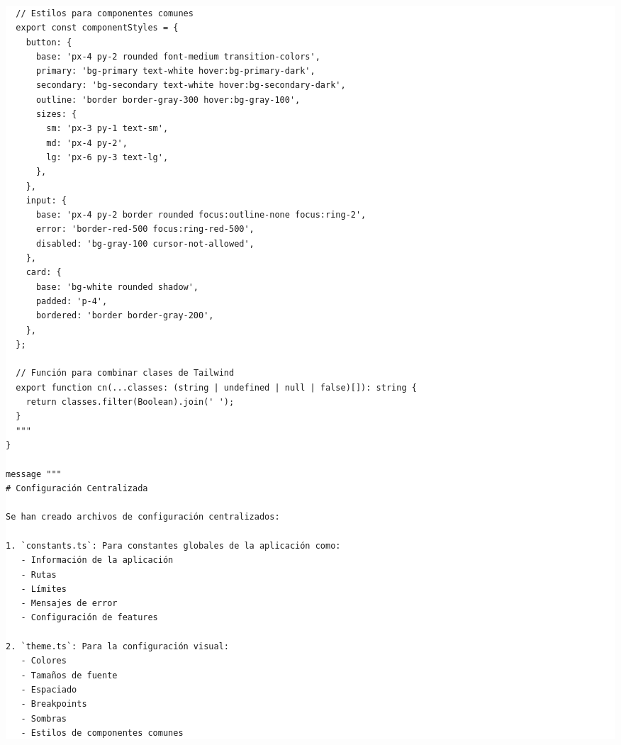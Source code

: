       // Estilos para componentes comunes
      export const componentStyles = {
        button: {
          base: 'px-4 py-2 rounded font-medium transition-colors',
          primary: 'bg-primary text-white hover:bg-primary-dark',
          secondary: 'bg-secondary text-white hover:bg-secondary-dark',
          outline: 'border border-gray-300 hover:bg-gray-100',
          sizes: {
            sm: 'px-3 py-1 text-sm',
            md: 'px-4 py-2',
            lg: 'px-6 py-3 text-lg',
          },
        },
        input: {
          base: 'px-4 py-2 border rounded focus:outline-none focus:ring-2',
          error: 'border-red-500 focus:ring-red-500',
          disabled: 'bg-gray-100 cursor-not-allowed',
        },
        card: {
          base: 'bg-white rounded shadow',
          padded: 'p-4',
          bordered: 'border border-gray-200',
        },
      };
      
      // Función para combinar clases de Tailwind
      export function cn(...classes: (string | undefined | null | false)[]): string {
        return classes.filter(Boolean).join(' ');
      }
      """
    }
    
    message """
    # Configuración Centralizada
    
    Se han creado archivos de configuración centralizados:
    
    1. `constants.ts`: Para constantes globales de la aplicación como:
       - Información de la aplicación
       - Rutas
       - Límites
       - Mensajes de error
       - Configuración de features
    
    2. `theme.ts`: Para la configuración visual:
       - Colores
       - Tamaños de fuente
       - Espaciado
       - Breakpoints
       - Sombras
       - Estilos de componentes comunes
    